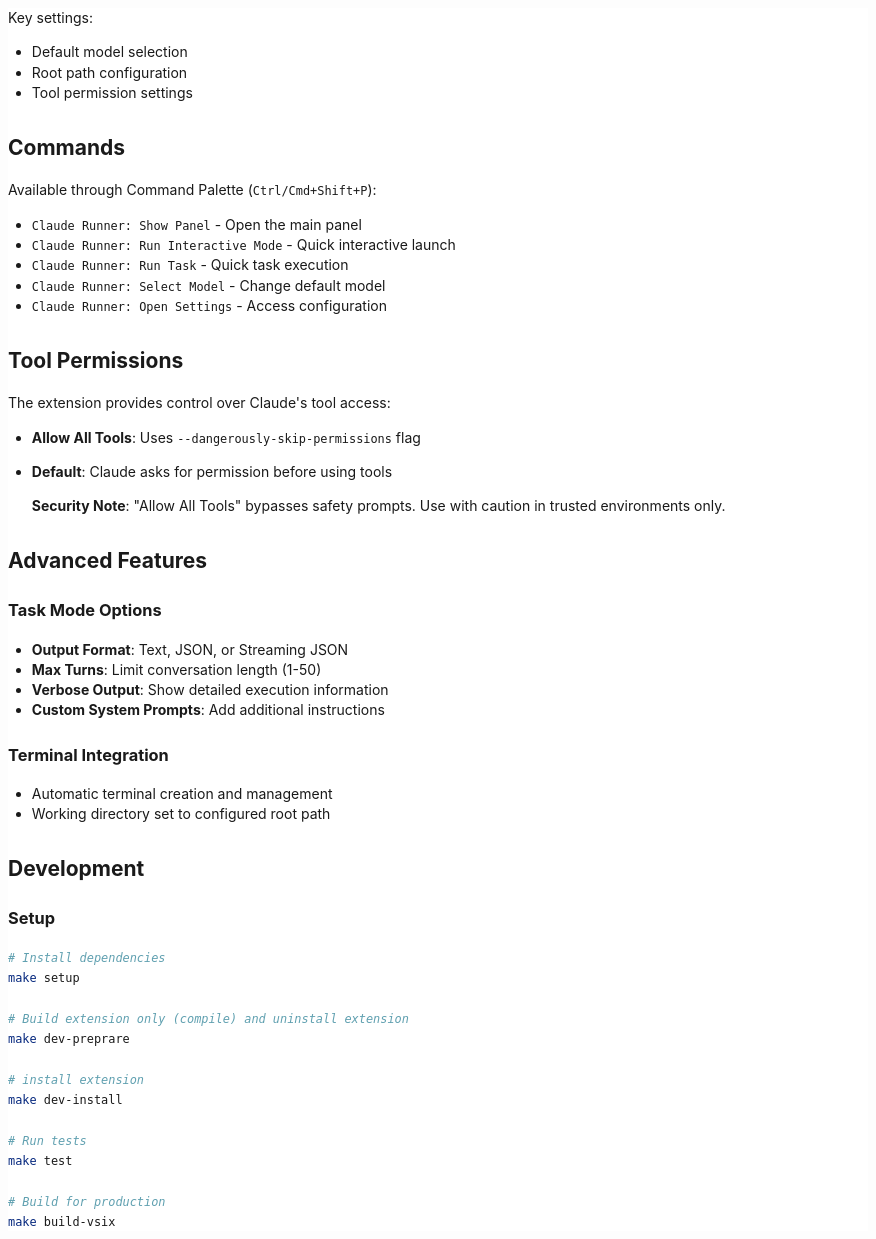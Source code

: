 Key settings:

- Default model selection
- Root path configuration
- Tool permission settings

## Commands

Available through Command Palette (`Ctrl/Cmd+Shift+P`):

- `Claude Runner: Show Panel` - Open the main panel
- `Claude Runner: Run Interactive Mode` - Quick interactive launch
- `Claude Runner: Run Task` - Quick task execution
- `Claude Runner: Select Model` - Change default model
- `Claude Runner: Open Settings` - Access configuration

## Tool Permissions

The extension provides control over Claude's tool access:

- **Allow All Tools**: Uses `--dangerously-skip-permissions` flag
- **Default**: Claude asks for permission before using tools

  **Security Note**: "Allow All Tools" bypasses safety prompts. Use with caution in trusted environments only.

## Advanced Features

### Task Mode Options

- **Output Format**: Text, JSON, or Streaming JSON
- **Max Turns**: Limit conversation length (1-50)
- **Verbose Output**: Show detailed execution information
- **Custom System Prompts**: Add additional instructions

### Terminal Integration

- Automatic terminal creation and management
- Working directory set to configured root path

## Development

### Setup

```bash
# Install dependencies
make setup

# Build extension only (compile) and uninstall extension
make dev-preprare

# install extension
make dev-install

# Run tests
make test

# Build for production
make build-vsix
```
